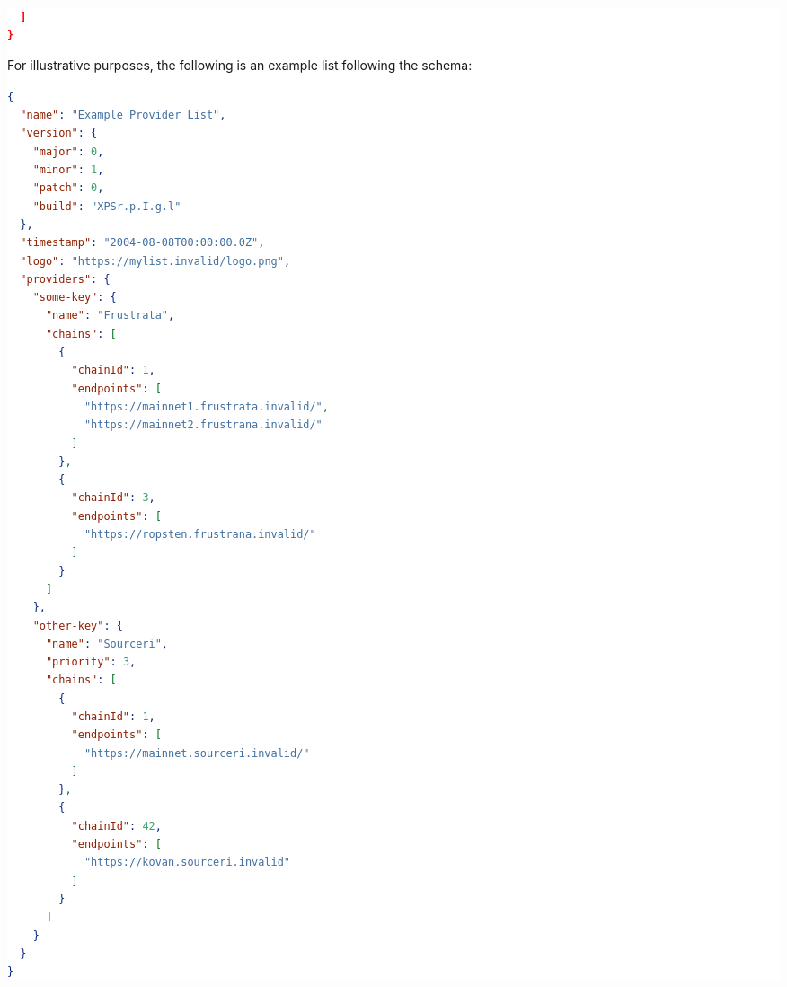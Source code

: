 ```json
  ]
}
```

For illustrative purposes, the following is an example list following the schema:

```json
{
  "name": "Example Provider List",
  "version": {
    "major": 0,
    "minor": 1,
    "patch": 0,
    "build": "XPSr.p.I.g.l"
  },
  "timestamp": "2004-08-08T00:00:00.0Z",
  "logo": "https://mylist.invalid/logo.png",
  "providers": {
    "some-key": {
      "name": "Frustrata",
      "chains": [
        {
          "chainId": 1,
          "endpoints": [
            "https://mainnet1.frustrata.invalid/",
            "https://mainnet2.frustrana.invalid/"
          ]
        },
        {
          "chainId": 3,
          "endpoints": [
            "https://ropsten.frustrana.invalid/"
          ]
        }
      ]
    },
    "other-key": {
      "name": "Sourceri",
      "priority": 3,
      "chains": [
        {
          "chainId": 1,
          "endpoints": [
            "https://mainnet.sourceri.invalid/"
          ]
        },
        {
          "chainId": 42,
          "endpoints": [
            "https://kovan.sourceri.invalid"
          ]
        }
      ]
    }
  }
}
```
